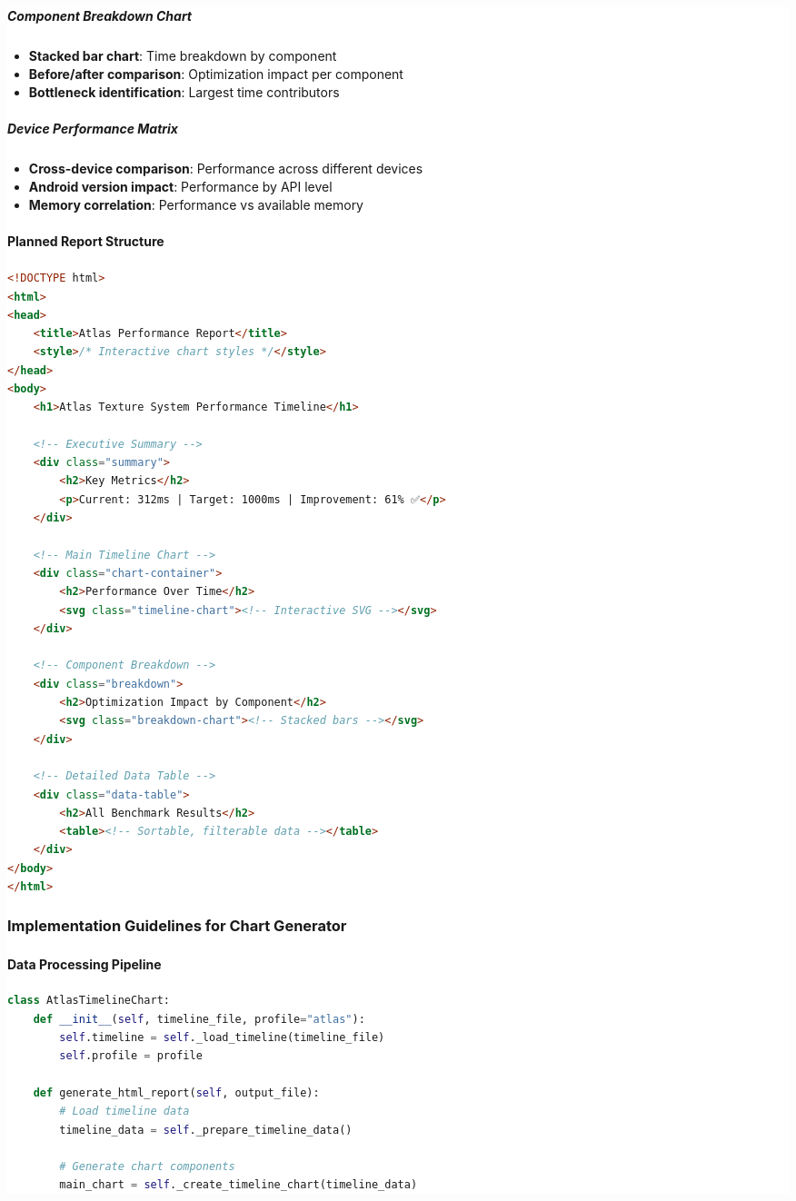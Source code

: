 ##### Component Breakdown Chart
- **Stacked bar chart**: Time breakdown by component
- **Before/after comparison**: Optimization impact per component
- **Bottleneck identification**: Largest time contributors

##### Device Performance Matrix
- **Cross-device comparison**: Performance across different devices
- **Android version impact**: Performance by API level
- **Memory correlation**: Performance vs available memory

#### Planned Report Structure

```html
<!DOCTYPE html>
<html>
<head>
    <title>Atlas Performance Report</title>
    <style>/* Interactive chart styles */</style>
</head>
<body>
    <h1>Atlas Texture System Performance Timeline</h1>
    
    <!-- Executive Summary -->
    <div class="summary">
        <h2>Key Metrics</h2>
        <p>Current: 312ms | Target: 1000ms | Improvement: 61% ✅</p>
    </div>
    
    <!-- Main Timeline Chart -->
    <div class="chart-container">
        <h2>Performance Over Time</h2>
        <svg class="timeline-chart"><!-- Interactive SVG --></svg>
    </div>
    
    <!-- Component Breakdown -->
    <div class="breakdown">
        <h2>Optimization Impact by Component</h2>
        <svg class="breakdown-chart"><!-- Stacked bars --></svg>
    </div>
    
    <!-- Detailed Data Table -->
    <div class="data-table">
        <h2>All Benchmark Results</h2>
        <table><!-- Sortable, filterable data --></table>
    </div>
</body>
</html>
```

### Implementation Guidelines for Chart Generator

#### Data Processing Pipeline
```python
class AtlasTimelineChart:
    def __init__(self, timeline_file, profile="atlas"):
        self.timeline = self._load_timeline(timeline_file)
        self.profile = profile
    
    def generate_html_report(self, output_file):
        # Load timeline data
        timeline_data = self._prepare_timeline_data()
        
        # Generate chart components
        main_chart = self._create_timeline_chart(timeline_data)
```